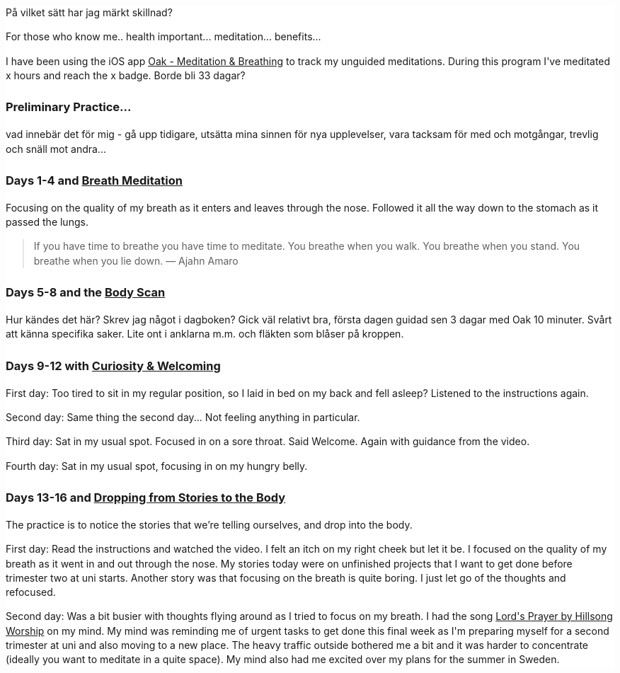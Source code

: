 På vilket sätt har jag märkt skillnad?

For those who know me.. health important... meditation... benefits...

I have been using the iOS app [Oak - Meditation & Breathing](https://apps.apple.com/us/app/oak-meditation-breathing/id1210209691) to track my unguided meditations. During this program I've meditated x hours and reach the x badge. Borde bli 33 dagar?

### Preliminary Practice...

vad innebär det för mig - gå upp tidigare, utsätta mina sinnen för nya upplevelser, vara tacksam för med och motgångar, trevlig och snäll mot andra...

### Days 1-4 and [Breath Meditation](https://zenhabits.net/44-practice-1/)

Focusing on the quality of my breath as it enters and leaves through the nose. Followed it all the way down to the stomach as it passed the lungs.

> If you have time to breathe you have time to meditate. You breathe when you walk. You breathe when you stand. You breathe when you lie down. — Ajahn Amaro

### Days 5-8 and the [Body Scan](https://zenhabits.net/practice-2-body-scan/)

Hur kändes det här? Skrev jag något i dagboken? Gick väl relativt bra, första dagen guidad sen 3 dagar med Oak 10 minuter. Svårt att känna specifika saker. Lite ont i anklarna m.m. och fläkten som blåser på kroppen.

### Days 9-12 with [Curiosity & Welcoming](https://zenhabits.net/practice-3-curiosity/)

First day: Too tired to sit in my regular position, so I laid in bed on my back and fell asleep? Listened to the instructions again.

Second day: Same thing the second day... Not feeling anything in particular.

Third day: Sat in my usual spot. Focused in on a sore throat. Said Welcome. Again with guidance from the video.

Fourth day: Sat in my usual spot, focusing in on my hungry belly.

### Days 13-16 and [Dropping from Stories to the Body](https://zenhabits.net/practice-4-dropping-stories/)

The practice is to notice the stories that we’re telling ourselves, and drop into the body.

First day: Read the instructions and watched the video. I felt an itch on my right cheek but let it be. I focused on the quality of my breath as it went in and out through the nose. My stories today were on unfinished projects that I want to get done before trimester two at uni starts. Another story was that focusing on the breath is quite boring. I just let go of the thoughts and refocused.

Second day: Was a bit busier with thoughts flying around as I tried to focus on my breath. I had the song [Lord's Prayer by Hillsong Worship](https://www.youtube.com/watch?v=nCxqjEz5hJ4) on my mind. My mind was reminding me of urgent tasks to get done this final week as I'm preparing myself for a second trimester at uni and also moving to a new place. The heavy traffic outside bothered me a bit and it was harder to concentrate (ideally you want to meditate in a quite space). My mind also had me excited over my plans for the summer in Sweden.
